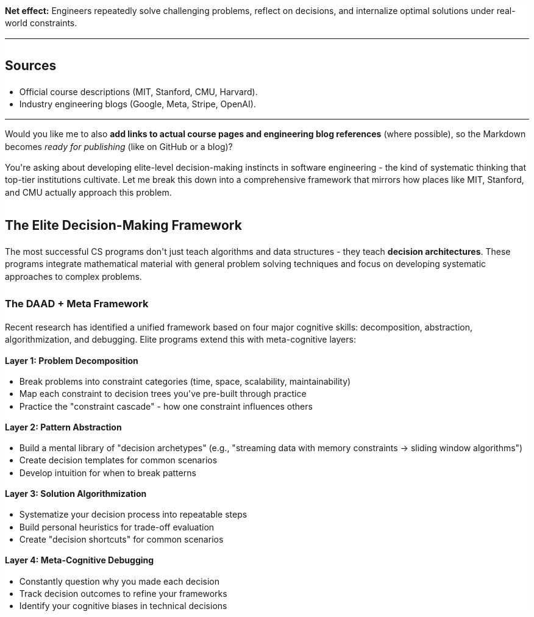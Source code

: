 **Net effect:**
Engineers repeatedly solve challenging problems, reflect on decisions, and internalize optimal solutions under real-world constraints.

---

## Sources

* Official course descriptions (MIT, Stanford, CMU, Harvard).
* Industry engineering blogs (Google, Meta, Stripe, OpenAI).

---

Would you like me to also **add links to actual course pages and engineering blog references** (where possible), so the Markdown becomes *ready for publishing* (like on GitHub or a blog)?

You're asking about developing elite-level decision-making instincts in software engineering - the kind of systematic thinking that top-tier institutions cultivate. Let me break this down into a comprehensive framework that mirrors how places like MIT, Stanford, and CMU actually approach this problem.

## The Elite Decision-Making Framework

The most successful CS programs don't just teach algorithms and data structures - they teach **decision architectures**. These programs integrate mathematical material with general problem solving techniques and focus on developing systematic approaches to complex problems.

### The DAAD + Meta Framework

Recent research has identified a unified framework based on four major cognitive skills: decomposition, abstraction, algorithmization, and debugging. Elite programs extend this with meta-cognitive layers:

**Layer 1: Problem Decomposition**
- Break problems into constraint categories (time, space, scalability, maintainability)
- Map each constraint to decision trees you've pre-built through practice
- Practice the "constraint cascade" - how one constraint influences others

**Layer 2: Pattern Abstraction** 
- Build a mental library of "decision archetypes" (e.g., "streaming data with memory constraints → sliding window algorithms")
- Create decision templates for common scenarios
- Develop intuition for when to break patterns

**Layer 3: Solution Algorithmization**
- Systematize your decision process into repeatable steps
- Build personal heuristics for trade-off evaluation
- Create "decision shortcuts" for common scenarios

**Layer 4: Meta-Cognitive Debugging**
- Constantly question why you made each decision
- Track decision outcomes to refine your frameworks
- Identify your cognitive biases in technical decisions
